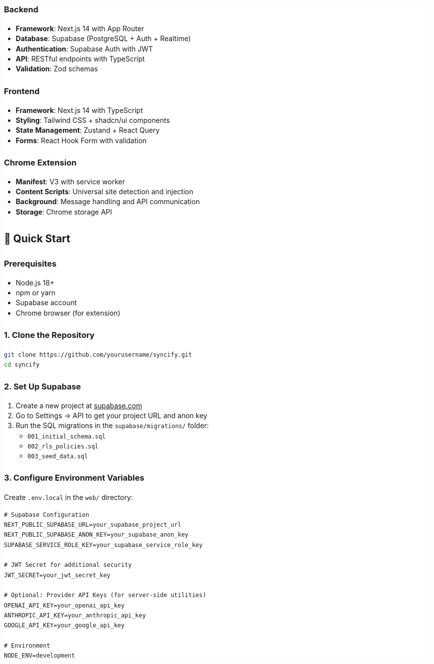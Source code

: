 ### Backend
- **Framework**: Next.js 14 with App Router
- **Database**: Supabase (PostgreSQL + Auth + Realtime)
- **Authentication**: Supabase Auth with JWT
- **API**: RESTful endpoints with TypeScript
- **Validation**: Zod schemas

### Frontend
- **Framework**: Next.js 14 with TypeScript
- **Styling**: Tailwind CSS + shadcn/ui components
- **State Management**: Zustand + React Query
- **Forms**: React Hook Form with validation

### Chrome Extension
- **Manifest**: V3 with service worker
- **Content Scripts**: Universal site detection and injection
- **Background**: Message handling and API communication
- **Storage**: Chrome storage API

## 🚀 Quick Start

### Prerequisites
- Node.js 18+
- npm or yarn
- Supabase account
- Chrome browser (for extension)

### 1. Clone the Repository

```bash
git clone https://github.com/yourusername/syncify.git
cd syncify
```

### 2. Set Up Supabase

1. Create a new project at [supabase.com](https://supabase.com)
2. Go to Settings → API to get your project URL and anon key
3. Run the SQL migrations in the `supabase/migrations/` folder:
   - `001_initial_schema.sql`
   - `002_rls_policies.sql`
   - `003_seed_data.sql`

### 3. Configure Environment Variables

Create `.env.local` in the `web/` directory:

```env
# Supabase Configuration
NEXT_PUBLIC_SUPABASE_URL=your_supabase_project_url
NEXT_PUBLIC_SUPABASE_ANON_KEY=your_supabase_anon_key
SUPABASE_SERVICE_ROLE_KEY=your_supabase_service_role_key

# JWT Secret for additional security
JWT_SECRET=your_jwt_secret_key

# Optional: Provider API Keys (for server-side utilities)
OPENAI_API_KEY=your_openai_api_key
ANTHROPIC_API_KEY=your_anthropic_api_key
GOOGLE_API_KEY=your_google_api_key

# Environment
NODE_ENV=development
```